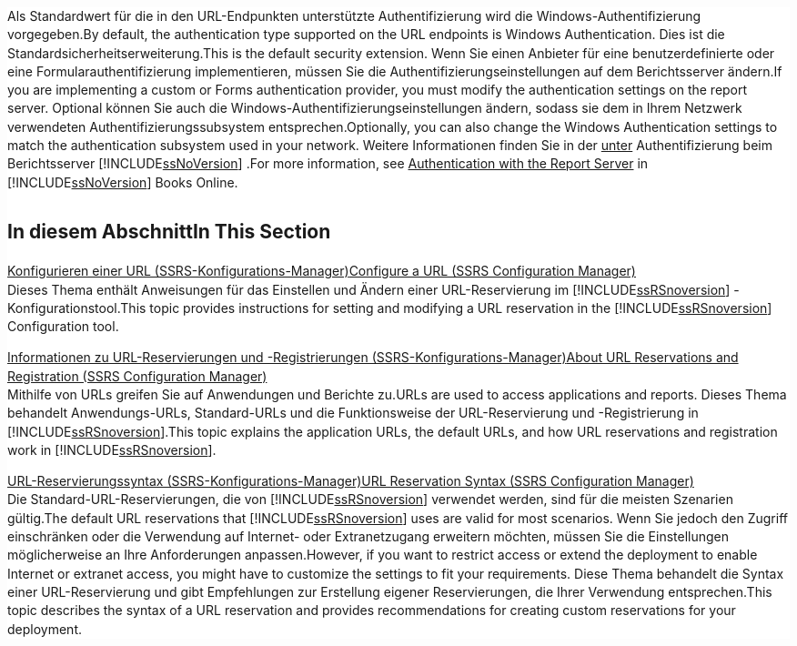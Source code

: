  <span data-ttu-id="782d8-163">Als Standardwert für die in den URL-Endpunkten unterstützte Authentifizierung wird die Windows-Authentifizierung vorgegeben.</span><span class="sxs-lookup"><span data-stu-id="782d8-163">By default, the authentication type supported on the URL endpoints is Windows Authentication.</span></span> <span data-ttu-id="782d8-164">Dies ist die Standardsicherheitserweiterung.</span><span class="sxs-lookup"><span data-stu-id="782d8-164">This is the default security extension.</span></span> <span data-ttu-id="782d8-165">Wenn Sie einen Anbieter für eine benutzerdefinierte oder eine Formularauthentifizierung implementieren, müssen Sie die Authentifizierungseinstellungen auf dem Berichtsserver ändern.</span><span class="sxs-lookup"><span data-stu-id="782d8-165">If you are implementing a custom or Forms authentication provider, you must modify the authentication settings on the report server.</span></span> <span data-ttu-id="782d8-166">Optional können Sie auch die Windows-Authentifizierungseinstellungen ändern, sodass sie dem in Ihrem Netzwerk verwendeten Authentifizierungssubsystem entsprechen.</span><span class="sxs-lookup"><span data-stu-id="782d8-166">Optionally, you can also change the Windows Authentication settings to match the authentication subsystem used in your network.</span></span> <span data-ttu-id="782d8-167">Weitere Informationen finden Sie in der [unter](../security/authentication-with-the-report-server.md) Authentifizierung beim Berichtsserver [!INCLUDE[ssNoVersion](../../includes/ssnoversion-md.md)] .</span><span class="sxs-lookup"><span data-stu-id="782d8-167">For more information, see [Authentication with the Report Server](../security/authentication-with-the-report-server.md) in [!INCLUDE[ssNoVersion](../../includes/ssnoversion-md.md)] Books Online.</span></span>  
  
## <a name="in-this-section"></a><span data-ttu-id="782d8-168">In diesem Abschnitt</span><span class="sxs-lookup"><span data-stu-id="782d8-168">In This Section</span></span>  
 [<span data-ttu-id="782d8-169">Konfigurieren einer URL &#40;SSRS-Konfigurations-Manager&#41;</span><span class="sxs-lookup"><span data-stu-id="782d8-169">Configure a URL  &#40;SSRS Configuration Manager&#41;</span></span>](configure-a-url-ssrs-configuration-manager.md)  
 <span data-ttu-id="782d8-170">Dieses Thema enthält Anweisungen für das Einstellen und Ändern einer URL-Reservierung im [!INCLUDE[ssRSnoversion](../../includes/ssrsnoversion-md.md)] -Konfigurationstool.</span><span class="sxs-lookup"><span data-stu-id="782d8-170">This topic provides instructions for setting and modifying a URL reservation in the [!INCLUDE[ssRSnoversion](../../includes/ssrsnoversion-md.md)] Configuration tool.</span></span>  
  
 [<span data-ttu-id="782d8-171">Informationen zu URL-Reservierungen und -Registrierungen &#40;SSRS-Konfigurations-Manager&#41;</span><span class="sxs-lookup"><span data-stu-id="782d8-171">About URL Reservations and Registration  &#40;SSRS Configuration Manager&#41;</span></span>](about-url-reservations-and-registration-ssrs-configuration-manager.md)  
 <span data-ttu-id="782d8-172">Mithilfe von URLs greifen Sie auf Anwendungen und Berichte zu.</span><span class="sxs-lookup"><span data-stu-id="782d8-172">URLs are used to access applications and reports.</span></span> <span data-ttu-id="782d8-173">Dieses Thema behandelt Anwendungs-URLs, Standard-URLs und die Funktionsweise der URL-Reservierung und -Registrierung in [!INCLUDE[ssRSnoversion](../../includes/ssrsnoversion-md.md)].</span><span class="sxs-lookup"><span data-stu-id="782d8-173">This topic explains the application URLs, the default URLs, and how URL reservations and registration work in [!INCLUDE[ssRSnoversion](../../includes/ssrsnoversion-md.md)].</span></span>  
  
 [<span data-ttu-id="782d8-174">URL-Reservierungssyntax &#40;SSRS-Konfigurations-Manager&#41;</span><span class="sxs-lookup"><span data-stu-id="782d8-174">URL Reservation Syntax  &#40;SSRS Configuration Manager&#41;</span></span>](url-reservation-syntax-ssrs-configuration-manager.md)  
 <span data-ttu-id="782d8-175">Die Standard-URL-Reservierungen, die von [!INCLUDE[ssRSnoversion](../../includes/ssrsnoversion-md.md)] verwendet werden, sind für die meisten Szenarien gültig.</span><span class="sxs-lookup"><span data-stu-id="782d8-175">The default URL reservations that [!INCLUDE[ssRSnoversion](../../includes/ssrsnoversion-md.md)] uses are valid for most scenarios.</span></span> <span data-ttu-id="782d8-176">Wenn Sie jedoch den Zugriff einschränken oder die Verwendung auf Internet- oder Extranetzugang erweitern möchten, müssen Sie die Einstellungen möglicherweise an Ihre Anforderungen anpassen.</span><span class="sxs-lookup"><span data-stu-id="782d8-176">However, if you want to restrict access or extend the deployment to enable Internet or extranet access, you might have to customize the settings to fit your requirements.</span></span> <span data-ttu-id="782d8-177">Diese Thema behandelt die Syntax einer URL-Reservierung und gibt Empfehlungen zur Erstellung eigener Reservierungen, die Ihrer Verwendung entsprechen.</span><span class="sxs-lookup"><span data-stu-id="782d8-177">This topic describes the syntax of a URL reservation and provides recommendations for creating custom reservations for your deployment.</span></span>  
  